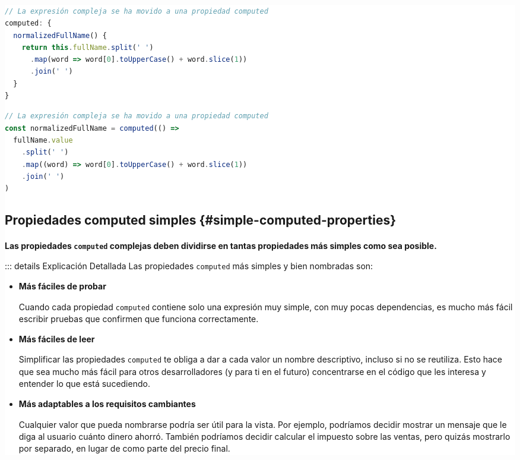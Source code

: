 <div class="options-api">

```js
// La expresión compleja se ha movido a una propiedad computed
computed: {
  normalizedFullName() {
    return this.fullName.split(' ')
      .map(word => word[0].toUpperCase() + word.slice(1))
      .join(' ')
  }
}
```

</div>

<div class="composition-api">

```js
// La expresión compleja se ha movido a una propiedad computed
const normalizedFullName = computed(() =>
  fullName.value
    .split(' ')
    .map((word) => word[0].toUpperCase() + word.slice(1))
    .join(' ')
)
```

</div>

</div>

## Propiedades computed simples {#simple-computed-properties}

**Las propiedades `computed` complejas deben dividirse en tantas propiedades más simples como sea posible.**

::: details Explicación Detallada
Las propiedades `computed` más simples y bien nombradas son:

- **Más fáciles de probar**

  Cuando cada propiedad `computed` contiene solo una expresión muy simple, con muy pocas dependencias, es mucho más fácil escribir pruebas que confirmen que funciona correctamente.

- **Más fáciles de leer**

  Simplificar las propiedades `computed` te obliga a dar a cada valor un nombre descriptivo, incluso si no se reutiliza. Esto hace que sea mucho más fácil para otros desarrolladores (y para ti en el futuro) concentrarse en el código que les interesa y entender lo que está sucediendo.

- **Más adaptables a los requisitos cambiantes**

  Cualquier valor que pueda nombrarse podría ser útil para la vista. Por ejemplo, podríamos decidir mostrar un mensaje que le diga al usuario cuánto dinero ahorró. También podríamos decidir calcular el impuesto sobre las ventas, pero quizás mostrarlo por separado, en lugar de como parte del precio final.
